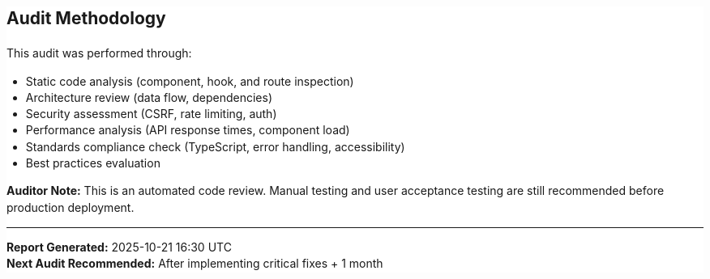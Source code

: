 
## Audit Methodology

This audit was performed through:
- Static code analysis (component, hook, and route inspection)
- Architecture review (data flow, dependencies)
- Security assessment (CSRF, rate limiting, auth)
- Performance analysis (API response times, component load)
- Standards compliance check (TypeScript, error handling, accessibility)
- Best practices evaluation

**Auditor Note:** This is an automated code review. Manual testing and user acceptance testing are still recommended before production deployment.

---

**Report Generated:** 2025-10-21 16:30 UTC  
**Next Audit Recommended:** After implementing critical fixes + 1 month
